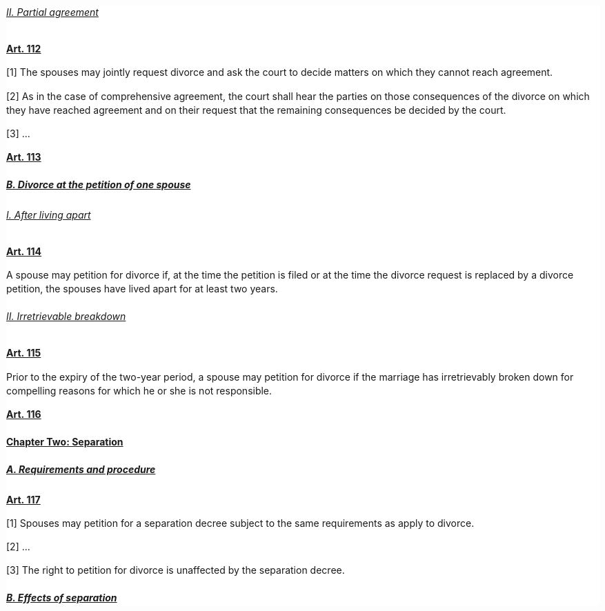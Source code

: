 ###### [II. Partial agreement](https://www.fedlex.admin.ch/eli/cc/24/233_245_233/en#book_2/part_1/tit_4/chap_1/lvl_A/lvl_I_I)

[**Art. 112**](https://www.fedlex.admin.ch/eli/cc/24/233_245_233/en#art_112) 

[1] The spouses may jointly request divorce and ask the court to decide matters on which they cannot reach agreement.

[2] As in the case of comprehensive agreement, the court shall hear the parties on those consequences of the divorce on which they have reached agreement and on their request that the remaining consequences be decided by the court.

[3] ...

[**Art. 113**](https://www.fedlex.admin.ch/eli/cc/24/233_245_233/en#art_113)

##### [B. Divorce at the petition of one spouse](https://www.fedlex.admin.ch/eli/cc/24/233_245_233/en#book_2/part_1/tit_4/chap_1/lvl_B)

###### [I. After living apart](https://www.fedlex.admin.ch/eli/cc/24/233_245_233/en#book_2/part_1/tit_4/chap_1/lvl_B/lvl_I)

[**Art. 114**](https://www.fedlex.admin.ch/eli/cc/24/233_245_233/en#art_114)

A spouse may petition for divorce if, at the time the petition is filed or at the time the divorce request is replaced by a divorce petition, the spouses have lived apart for at least two years.

###### [II. Irretrievable breakdown](https://www.fedlex.admin.ch/eli/cc/24/233_245_233/en#book_2/part_1/tit_4/chap_1/lvl_B/lvl_I_I)

[**Art. 115**](https://www.fedlex.admin.ch/eli/cc/24/233_245_233/en#art_115)

Prior to the expiry of the two-year period, a spouse may petition for divorce if the marriage has irretrievably broken down for compelling reasons for which he or she is not responsible.

[**Art. 116**](https://www.fedlex.admin.ch/eli/cc/24/233_245_233/en#art_116)

#### [Chapter Two: Separation](https://www.fedlex.admin.ch/eli/cc/24/233_245_233/en#book_2/part_1/tit_4/chap_2)

##### [A. Requirements and procedure](https://www.fedlex.admin.ch/eli/cc/24/233_245_233/en#book_2/part_1/tit_4/chap_2/lvl_A)

[**Art. 117**](https://www.fedlex.admin.ch/eli/cc/24/233_245_233/en#art_117) 

[1] Spouses may petition for a separation decree subject to the same requirements as apply to divorce.

[2] ...

[3] The right to petition for divorce is unaffected by the separation decree.

##### [B. Effects of separation](https://www.fedlex.admin.ch/eli/cc/24/233_245_233/en#book_2/part_1/tit_4/chap_2/lvl_B)
